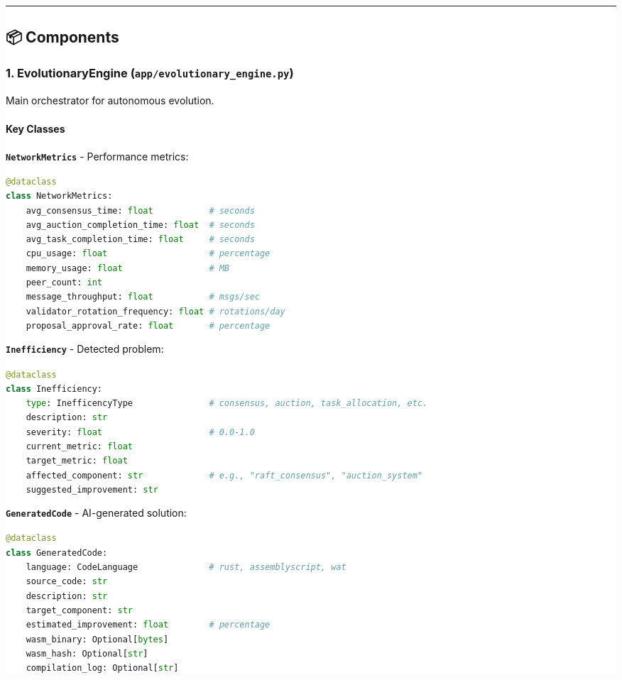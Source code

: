 
---

## 📦 Components

### 1. **EvolutionaryEngine** (`app/evolutionary_engine.py`)

Main orchestrator for autonomous evolution.

#### Key Classes

**`NetworkMetrics`** - Performance metrics:
```python
@dataclass
class NetworkMetrics:
    avg_consensus_time: float           # seconds
    avg_auction_completion_time: float  # seconds
    avg_task_completion_time: float     # seconds
    cpu_usage: float                    # percentage
    memory_usage: float                 # MB
    peer_count: int
    message_throughput: float           # msgs/sec
    validator_rotation_frequency: float # rotations/day
    proposal_approval_rate: float       # percentage
```

**`Inefficiency`** - Detected problem:
```python
@dataclass
class Inefficiency:
    type: InefficencyType               # consensus, auction, task_allocation, etc.
    description: str
    severity: float                     # 0.0-1.0
    current_metric: float
    target_metric: float
    affected_component: str             # e.g., "raft_consensus", "auction_system"
    suggested_improvement: str
```

**`GeneratedCode`** - AI-generated solution:
```python
@dataclass
class GeneratedCode:
    language: CodeLanguage              # rust, assemblyscript, wat
    source_code: str
    description: str
    target_component: str
    estimated_improvement: float        # percentage
    wasm_binary: Optional[bytes]
    wasm_hash: Optional[str]
    compilation_log: Optional[str]
```
